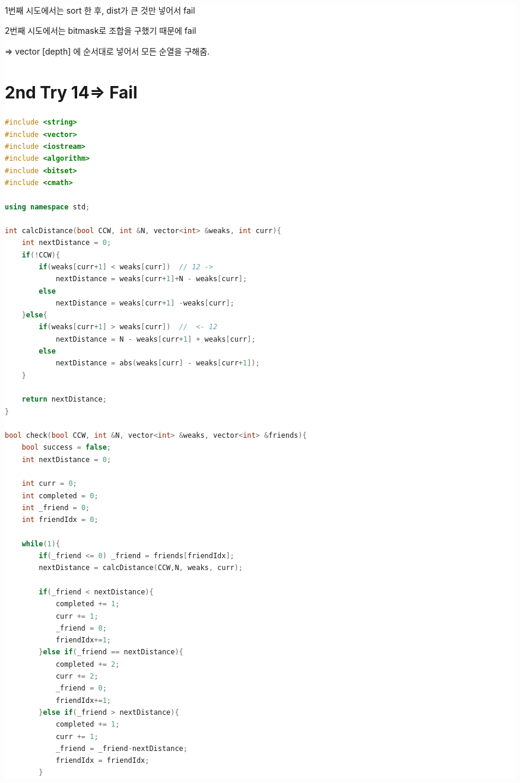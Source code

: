 1번째 시도에서는  sort 한 후, dist가 큰 것만 넣어서 fail

2번째 시도에서는 bitmask로 조합을 구했기 때문에 fail

⇒ vector [depth] 에 순서대로 넣어서 모든 순열을 구해줌.

# 2nd Try  14⇒ Fail

```cpp
#include <string>
#include <vector>
#include <iostream>
#include <algorithm>
#include <bitset>
#include <cmath>

using namespace std;

int calcDistance(bool CCW, int &N, vector<int> &weaks, int curr){
    int nextDistance = 0;
    if(!CCW){
        if(weaks[curr+1] < weaks[curr])  // 12 -> 
            nextDistance = weaks[curr+1]+N - weaks[curr]; 
        else
            nextDistance = weaks[curr+1] -weaks[curr];
    }else{
        if(weaks[curr+1] > weaks[curr])  //  <- 12 
            nextDistance = N - weaks[curr+1] + weaks[curr]; 
        else
            nextDistance = abs(weaks[curr] - weaks[curr+1]);     
    }
    
    return nextDistance;
}

bool check(bool CCW, int &N, vector<int> &weaks, vector<int> &friends){
    bool success = false;
    int nextDistance = 0;
    
    int curr = 0;
    int completed = 0;
    int _friend = 0;
    int friendIdx = 0;
    
    while(1){
        if(_friend <= 0) _friend = friends[friendIdx];
        nextDistance = calcDistance(CCW,N, weaks, curr);
       
        if(_friend < nextDistance){
            completed += 1;
            curr += 1; 
            _friend = 0;
            friendIdx+=1;
        }else if(_friend == nextDistance){
            completed += 2;
            curr += 2;
            _friend = 0;
            friendIdx+=1;
        }else if(_friend > nextDistance){
            completed += 1;
            curr += 1;
            _friend = _friend-nextDistance;
            friendIdx = friendIdx;
        }
```